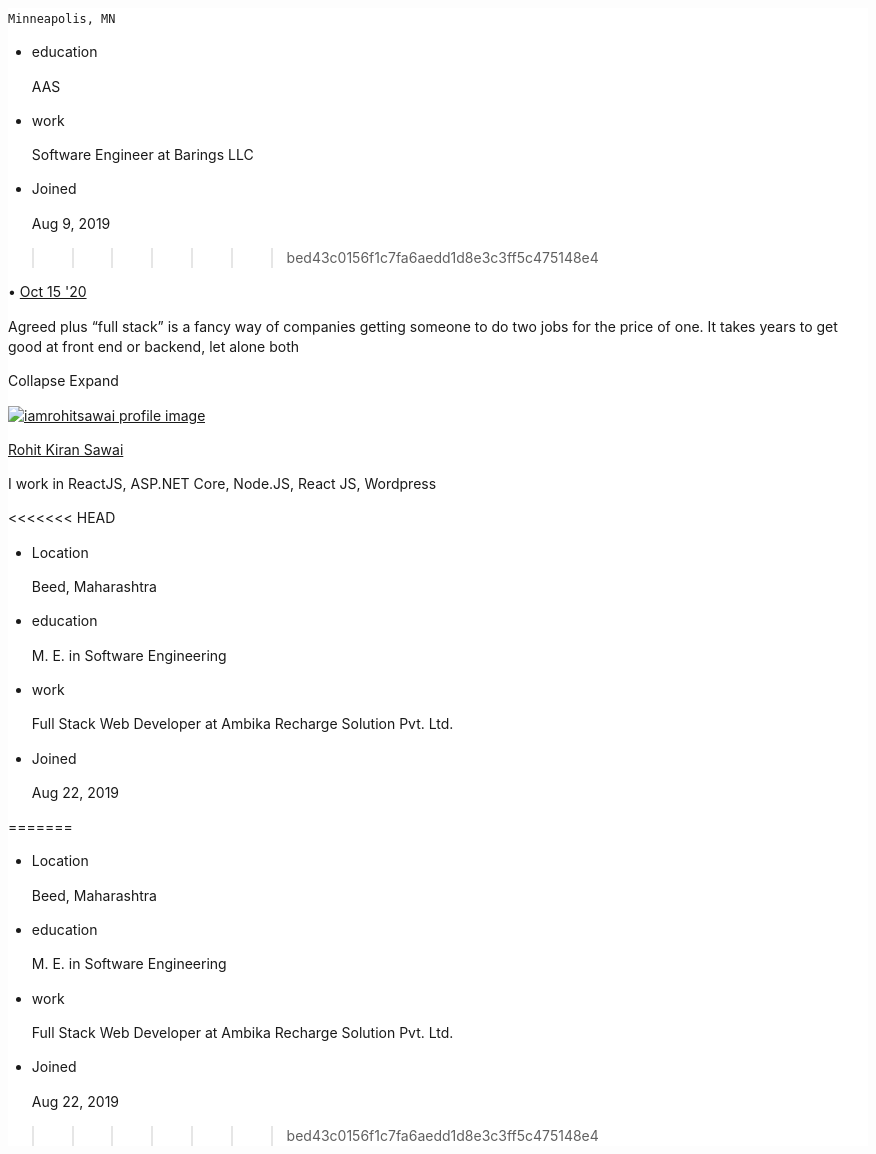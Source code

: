     Minneapolis, MN

-   education

    AAS

-   work

    Software Engineer at Barings LLC

-   Joined

    Aug 9, 2019
>>>>>>> bed43c0156f1c7fa6aedd1d8e3c3ff5c475148e4

• [Oct 15 '20](https://dev.to/natescode/comment/16ofi)

Agreed plus “full stack” is a fancy way of companies getting someone to do two jobs for the price of one. It takes years to get good at front end or backend, let alone both

Collapse Expand

[![iamrohitsawai profile image](https://res.cloudinary.com/practicaldev/image/fetch/s--wrghaofO--/c_fill,f_auto,fl_progressive,h_50,q_auto,w_50/https://dev-to-uploads.s3.amazonaws.com/uploads/user/profile_image/216432/2ff8779c-f2a5-459b-a768-f8cfcafeb152.jpg)](https://dev.to/iamrohitsawai)

[Rohit Kiran Sawai](https://dev.to/iamrohitsawai)

I work in ReactJS, ASP.NET Core, Node.JS, React JS, Wordpress

<<<<<<< HEAD
*   Location
    
    Beed, Maharashtra
    
*   education
    
    M. E. in Software Engineering
    
*   work
    
    Full Stack Web Developer at Ambika Recharge Solution Pvt. Ltd.
    
*   Joined
    
    Aug 22, 2019
    
=======
-   Location

    Beed, Maharashtra

-   education

    M. E. in Software Engineering

-   work

    Full Stack Web Developer at Ambika Recharge Solution Pvt. Ltd.

-   Joined

    Aug 22, 2019
>>>>>>> bed43c0156f1c7fa6aedd1d8e3c3ff5c475148e4
